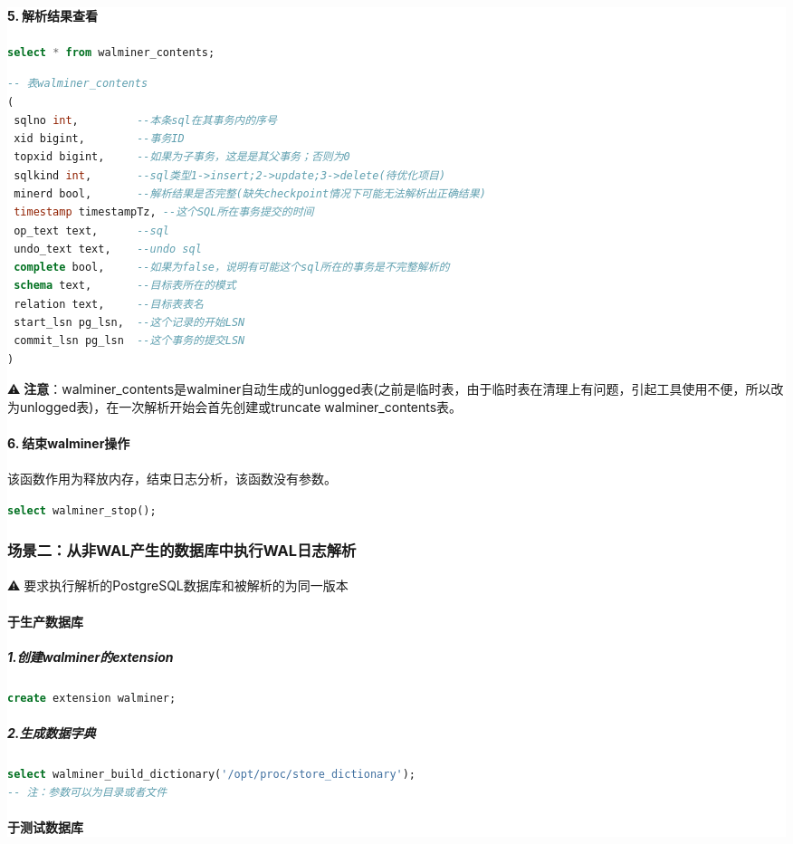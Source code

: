 #### 5. 解析结果查看

```sql
select * from walminer_contents;
```

```sql
-- 表walminer_contents 
(
 sqlno int, 		--本条sql在其事务内的序号
 xid bigint,		--事务ID
 topxid bigint,		--如果为子事务，这是是其父事务；否则为0
 sqlkind int,		--sql类型1->insert;2->update;3->delete(待优化项目)
 minerd bool,		--解析结果是否完整(缺失checkpoint情况下可能无法解析出正确结果)
 timestamp timestampTz, --这个SQL所在事务提交的时间
 op_text text,		--sql
 undo_text text,	--undo sql
 complete bool,		--如果为false，说明有可能这个sql所在的事务是不完整解析的
 schema text,		--目标表所在的模式
 relation text,		--目标表表名
 start_lsn pg_lsn,	--这个记录的开始LSN
 commit_lsn pg_lsn	--这个事务的提交LSN
)
```

⚠️ **注意**：walminer_contents是walminer自动生成的unlogged表(之前是临时表，由于临时表在清理上有问题，引起工具使用不便，所以改为unlogged表)，在一次解析开始会首先创建或truncate walminer_contents表。

#### 6. 结束walminer操作

该函数作用为释放内存，结束日志分析，该函数没有参数。

```sql
select walminer_stop();
```

### 场景二：从非WAL产生的数据库中执行WAL日志解析

⚠️ 要求执行解析的PostgreSQL数据库和被解析的为同一版本

#### 于生产数据库

##### 1.创建walminer的extension

```sql
create extension walminer;
```

##### 2.生成数据字典

```sql
select walminer_build_dictionary('/opt/proc/store_dictionary');
-- 注：参数可以为目录或者文件
```

#### 于测试数据库
